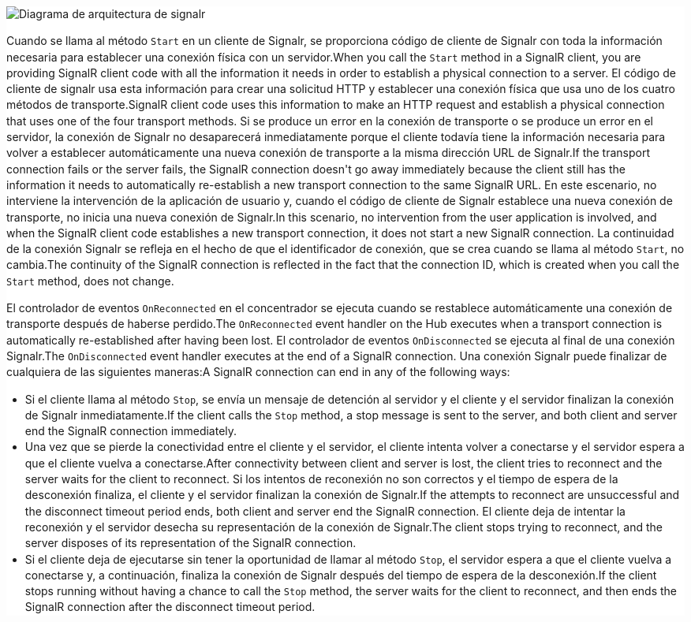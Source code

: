 ![Diagrama de arquitectura de signalr](handling-connection-lifetime-events/_static/image1.png)

<span data-ttu-id="03a8a-154">Cuando se llama al método `Start` en un cliente de Signalr, se proporciona código de cliente de Signalr con toda la información necesaria para establecer una conexión física con un servidor.</span><span class="sxs-lookup"><span data-stu-id="03a8a-154">When you call the `Start` method in a SignalR client, you are providing SignalR client code with all the information it needs in order to establish a physical connection to a server.</span></span> <span data-ttu-id="03a8a-155">El código de cliente de signalr usa esta información para crear una solicitud HTTP y establecer una conexión física que usa uno de los cuatro métodos de transporte.</span><span class="sxs-lookup"><span data-stu-id="03a8a-155">SignalR client code uses this information to make an HTTP request and establish a physical connection that uses one of the four transport methods.</span></span> <span data-ttu-id="03a8a-156">Si se produce un error en la conexión de transporte o se produce un error en el servidor, la conexión de Signalr no desaparecerá inmediatamente porque el cliente todavía tiene la información necesaria para volver a establecer automáticamente una nueva conexión de transporte a la misma dirección URL de Signalr.</span><span class="sxs-lookup"><span data-stu-id="03a8a-156">If the transport connection fails or the server fails, the SignalR connection doesn't go away immediately because the client still has the information it needs to automatically re-establish a new transport connection to the same SignalR URL.</span></span> <span data-ttu-id="03a8a-157">En este escenario, no interviene la intervención de la aplicación de usuario y, cuando el código de cliente de Signalr establece una nueva conexión de transporte, no inicia una nueva conexión de Signalr.</span><span class="sxs-lookup"><span data-stu-id="03a8a-157">In this scenario, no intervention from the user application is involved, and when the SignalR client code establishes a new transport connection, it does not start a new SignalR connection.</span></span> <span data-ttu-id="03a8a-158">La continuidad de la conexión Signalr se refleja en el hecho de que el identificador de conexión, que se crea cuando se llama al método `Start`, no cambia.</span><span class="sxs-lookup"><span data-stu-id="03a8a-158">The continuity of the SignalR connection is reflected in the fact that the connection ID, which is created when you call the `Start` method, does not change.</span></span>

<span data-ttu-id="03a8a-159">El controlador de eventos `OnReconnected` en el concentrador se ejecuta cuando se restablece automáticamente una conexión de transporte después de haberse perdido.</span><span class="sxs-lookup"><span data-stu-id="03a8a-159">The `OnReconnected` event handler on the Hub executes when a transport connection is automatically re-established after having been lost.</span></span> <span data-ttu-id="03a8a-160">El controlador de eventos `OnDisconnected` se ejecuta al final de una conexión Signalr.</span><span class="sxs-lookup"><span data-stu-id="03a8a-160">The `OnDisconnected` event handler executes at the end of a SignalR connection.</span></span> <span data-ttu-id="03a8a-161">Una conexión Signalr puede finalizar de cualquiera de las siguientes maneras:</span><span class="sxs-lookup"><span data-stu-id="03a8a-161">A SignalR connection can end in any of the following ways:</span></span>

- <span data-ttu-id="03a8a-162">Si el cliente llama al método `Stop`, se envía un mensaje de detención al servidor y el cliente y el servidor finalizan la conexión de Signalr inmediatamente.</span><span class="sxs-lookup"><span data-stu-id="03a8a-162">If the client calls the `Stop` method, a stop message is sent to the server, and both client and server end the SignalR connection immediately.</span></span>
- <span data-ttu-id="03a8a-163">Una vez que se pierde la conectividad entre el cliente y el servidor, el cliente intenta volver a conectarse y el servidor espera a que el cliente vuelva a conectarse.</span><span class="sxs-lookup"><span data-stu-id="03a8a-163">After connectivity between client and server is lost, the client tries to reconnect and the server waits for the client to reconnect.</span></span> <span data-ttu-id="03a8a-164">Si los intentos de reconexión no son correctos y el tiempo de espera de la desconexión finaliza, el cliente y el servidor finalizan la conexión de Signalr.</span><span class="sxs-lookup"><span data-stu-id="03a8a-164">If the attempts to reconnect are unsuccessful and the disconnect timeout period ends, both client and server end the SignalR connection.</span></span> <span data-ttu-id="03a8a-165">El cliente deja de intentar la reconexión y el servidor desecha su representación de la conexión de Signalr.</span><span class="sxs-lookup"><span data-stu-id="03a8a-165">The client stops trying to reconnect, and the server disposes of its representation of the SignalR connection.</span></span>
- <span data-ttu-id="03a8a-166">Si el cliente deja de ejecutarse sin tener la oportunidad de llamar al método `Stop`, el servidor espera a que el cliente vuelva a conectarse y, a continuación, finaliza la conexión de Signalr después del tiempo de espera de la desconexión.</span><span class="sxs-lookup"><span data-stu-id="03a8a-166">If the client stops running without having a chance to call the `Stop` method, the server waits for the client to reconnect, and then ends the SignalR connection after the disconnect timeout period.</span></span>
